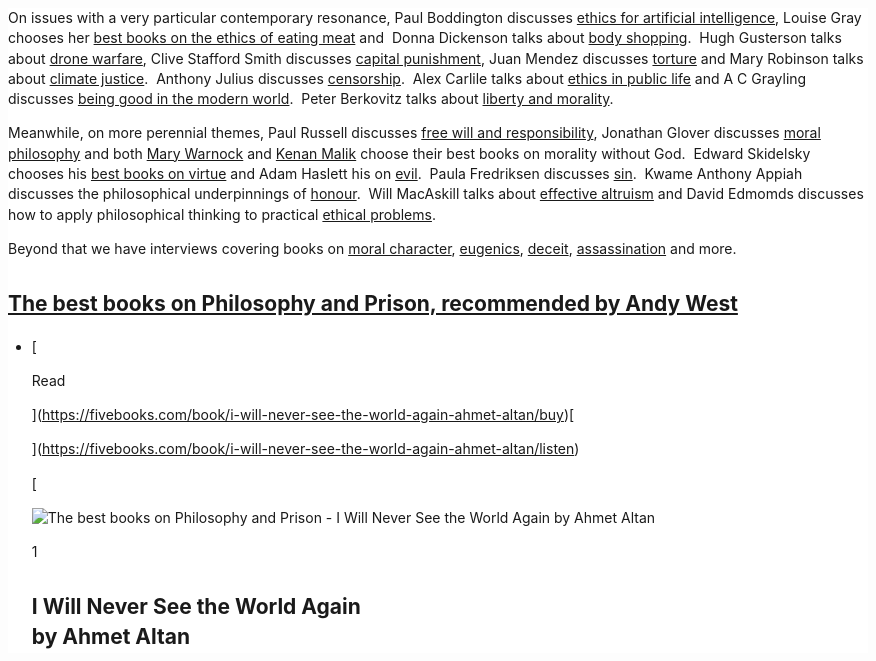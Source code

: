 On issues with a very particular contemporary resonance, Paul Boddington discusses [ethics for artificial intelligence](https://fivebooks.com/best-books/ethics-artificial-intelligence/), Louise Gray chooses her [best books on the ethics of eating meat](https://fivebooks.com/best-books/eating-meat-louise-gray-ethical-carnivore/) and  Donna Dickenson talks about [body shopping](https://fivebooks.com/best-books/donna-dickenson-on-body-shopping/).  Hugh Gusterson talks about [drone warfare](https://fivebooks.com/best-books/hugh-gusterson-drone-warfare/), Clive Stafford Smith discusses [capital punishment](https://fivebooks.com/best-books/clive-stafford-smith-on-capital-punishment/), Juan Mendez discusses [torture](https://fivebooks.com/best-books/juan-mendez-on-torture/) and Mary Robinson talks about [climate justice](https://fivebooks.com/best-books/climate-justice-mary-robinson/).  Anthony Julius discusses [censorship](https://fivebooks.com/best-books/anthony-julius-on-censorship/).  Alex Carlile talks about [ethics in public life](https://fivebooks.com/best-books/alex-carlile-on-ethics-in-public-life/) and A C Grayling discusses [being good in the modern world](https://fivebooks.com/best-books/ac-grayling-being-good/).  Peter Berkovitz talks about [liberty and morality](https://fivebooks.com/best-books/peter-berkowitz-on-liberty-and-morality/).

Meanwhile, on more perennial themes, Paul Russell discusses [free will and responsibility](https://fivebooks.com/best-books/free-will-responsibility-paul-russell/), Jonathan Glover discusses [moral philosophy](https://fivebooks.com/best-books/jonathan-glover-moral-philosophy/) and both [Mary Warnock](https://fivebooks.com/best-books/mary-warnock-godless-morality/) and [Kenan Malik](https://fivebooks.com/best-books/kenan-malik-on-morality-without-god/) choose their best books on morality without God.  Edward Skidelsky chooses his [best books on virtue](https://fivebooks.com/best-books/virtue-edward-skidelsky/) and Adam Haslett his on [evil](https://fivebooks.com/best-books/adam-haslett-on-evil/).  Paula Fredriksen discusses [sin](https://fivebooks.com/best-books/paula-fredriksen-on-sin/).  Kwame Anthony Appiah discusses the philosophical underpinnings of [honour](https://fivebooks.com/best-books/kwame-anthony-appiah-on-honour/).  Will MacAskill talks about [effective altruism](https://fivebooks.com/best-books/effective-altruism-will-macaskill/) and David Edmomds discusses how to apply philosophical thinking to practical [ethical problems](https://fivebooks.com/best-books/david-edmonds-ethical-problems/).

Beyond that we have interviews covering books on [moral character](https://fivebooks.com/best-books/moral-character-christian-miller/), [eugenics](https://fivebooks.com/best-books/eugenics-philippa-levine/), [deceit](https://fivebooks.com/best-books/dallas-denery-deceit/), [assassination](https://fivebooks.com/best-books/lindsay-porter-on-assassination/) and more.

[The best books on Philosophy and Prison, recommended by Andy West](https://fivebooks.com/best-books/philosophy-prison-andy-west/)
----------------------------------------------------------------------------------------------------------------------------------

*   [
    
    Read
    
    ](https://fivebooks.com/book/i-will-never-see-the-world-again-ahmet-altan/buy)[
    
    ](https://fivebooks.com/book/i-will-never-see-the-world-again-ahmet-altan/listen)
    
    [
    
    ![The best books on Philosophy and Prison - I Will Never See the World Again by Ahmet Altan](https://fivebooks.com/app/uploads/books/8/3b/BC_1783785152-198x300.jpg "The best books on Philosophy and Prison - I Will Never See the World Again by Ahmet Altan")
    
    1
    
    I Will Never See the World Again  
    by Ahmet Altan
    -------------------------------------------------
    